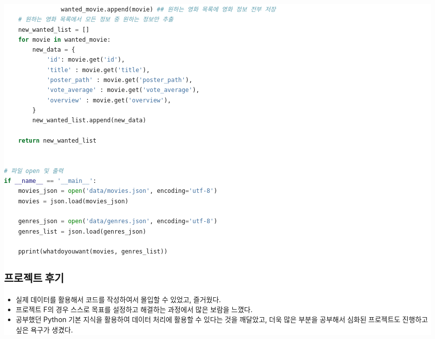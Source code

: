 ```python
                wanted_movie.append(movie) ## 원하는 영화 목록에 영화 정보 전부 저장
    # 원하는 영화 목록에서 모든 정보 중 원하는 정보만 추출
    new_wanted_list = []       
    for movie in wanted_movie:
        new_data = {
            'id': movie.get('id'),
            'title' : movie.get('title'),
            'poster_path' : movie.get('poster_path'),
            'vote_average' : movie.get('vote_average'),
            'overview' : movie.get('overview'),
        }
        new_wanted_list.append(new_data)
    
    return new_wanted_list  


# 파일 open 및 출력
if __name__ == '__main__':
    movies_json = open('data/movies.json', encoding='utf-8')
    movies = json.load(movies_json)

    genres_json = open('data/genres.json', encoding='utf-8')
    genres_list = json.load(genres_json)

    pprint(whatdoyouwant(movies, genres_list))

```

## 프로젝트 후기
- 실제 데이터를 활용해서 코드를 작성하여서 몰입할 수 있었고, 즐거웠다.
- 프로젝트 F의 경우 스스로 목표를 설정하고 해결하는 과정에서 많은 보람을 느꼈다.
- 공부했던 Python 기본 지식을 활용하여 데이터 처리에 활용할 수 있다는 것을 깨달았고, 더욱 많은 부분을 공부해서 심화된 프로젝트도 진행하고싶은 욕구가 생겼다.
